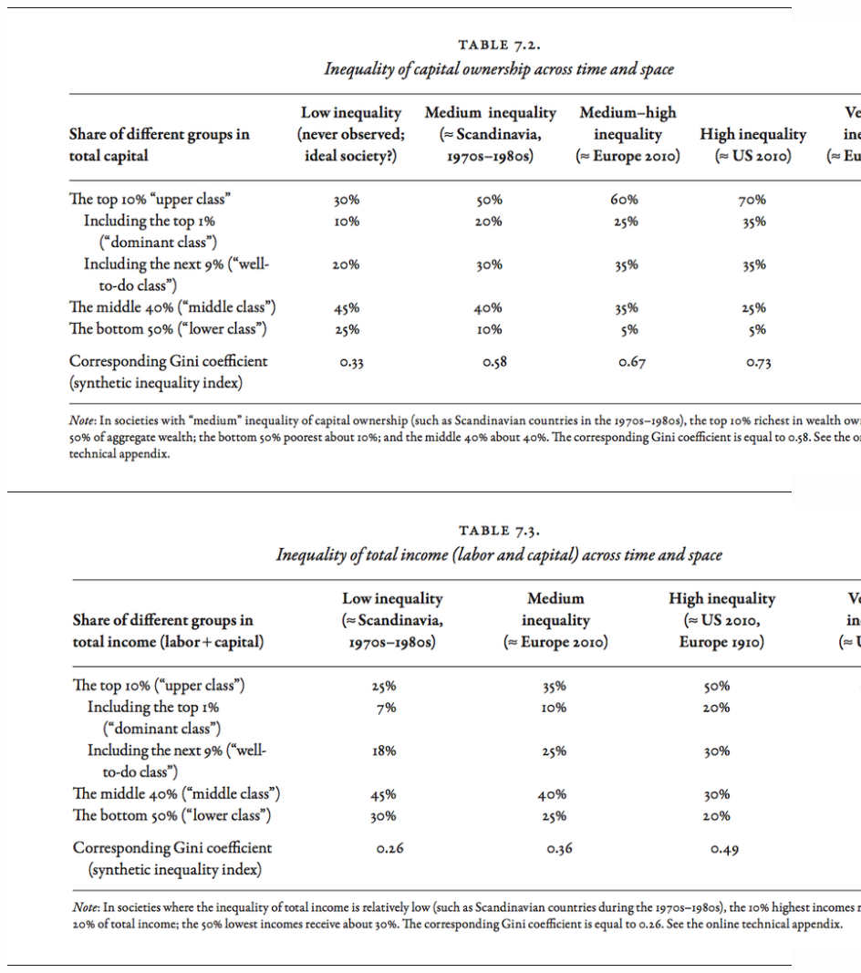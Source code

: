 
---

<figure class = "centered">  
<img src = "../../tables/Table_7_2.png" alt = "Inequality of capital ownership across time and space" style="max-width: 1000px!important; max-height: 600px!important; margin: 0em; padding: 0em;">
</figure> 

---

<figure class = "centered">  
<img src = "../../tables/Table_7_3.png" alt = "Inequality of total income (labor and capital) across time and space" style="max-width: 1000px!important; max-height: 600px!important; margin: 0em; padding: 0em;">
</figure> 

---